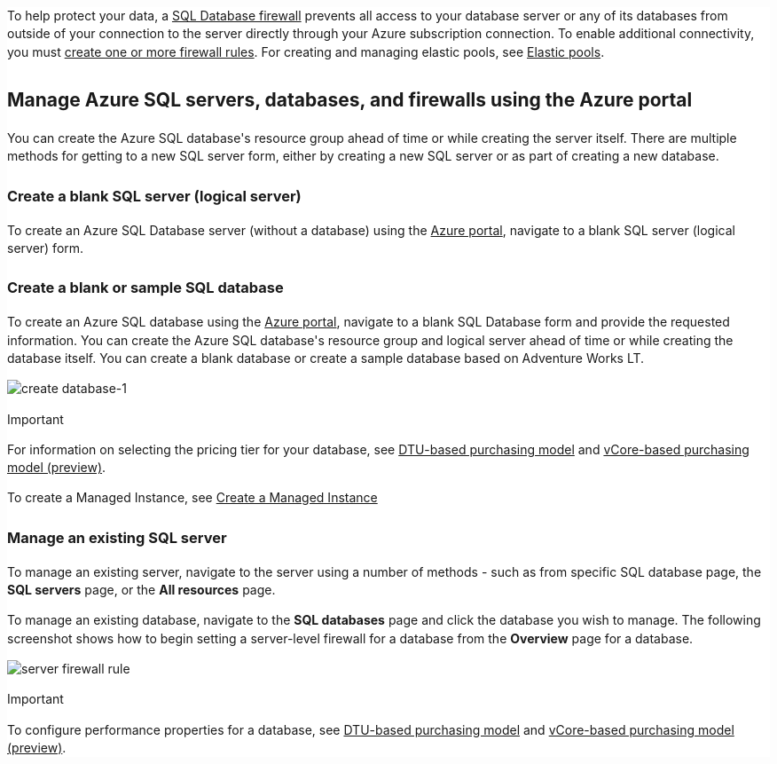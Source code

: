 To help protect your data, a [SQL Database firewall](sql-database-firewall-configure.md) prevents all access to your database server or any of its databases from outside of your connection to the server directly through your Azure subscription connection. To enable additional connectivity, you must [create one or more firewall rules](sql-database-firewall-configure.md#creating-and-managing-firewall-rules). For creating and managing elastic pools, see [Elastic pools](sql-database-elastic-pool.md).

## Manage Azure SQL servers, databases, and firewalls using the Azure portal

You can create the Azure SQL database's resource group ahead of time or while creating the server itself. There are multiple methods for getting to a new SQL server form, either by creating a new SQL server or as part of creating a new database. 

### Create a blank SQL server (logical server)

To create an Azure SQL Database server (without a database) using the [Azure portal](https://portal.azure.com), navigate to a blank SQL server (logical server) form.  

### Create a blank or sample SQL database

To create an Azure SQL database using the [Azure portal](https://portal.azure.com), navigate to a blank SQL Database form and provide the requested information. You can create the Azure SQL database's resource group and logical server ahead of time or while creating the database itself. You can create a blank database or create a sample database based on Adventure Works LT. 

  ![create database-1](./media/sql-database-get-started-portal/create-database-1.png)

> [!IMPORTANT]
> For information on selecting the pricing tier for your database, see [DTU-based purchasing model](sql-database-service-tiers-dtu.md) and [vCore-based purchasing model (preview)](sql-database-service-tiers-vcore.md).

To create a Managed Instance, see [Create a Managed Instance](sql-database-managed-instance-create-tutorial-portal.md)

### Manage an existing SQL server

To manage an existing server, navigate to the server using a number of methods - such as from specific SQL database page, the **SQL servers** page, or the **All resources** page. 

To manage an existing database, navigate to the **SQL databases** page and click the database you wish to manage. The following screenshot shows how to begin setting a server-level firewall for a database from the **Overview** page for a database. 

   ![server firewall rule](./media/sql-database-get-started-portal/server-firewall-rule.png) 

> [!IMPORTANT]
> To configure performance properties for a database, see [DTU-based purchasing model](sql-database-service-tiers-dtu.md) and [vCore-based purchasing model (preview)](sql-database-service-tiers-vcore.md).
>
